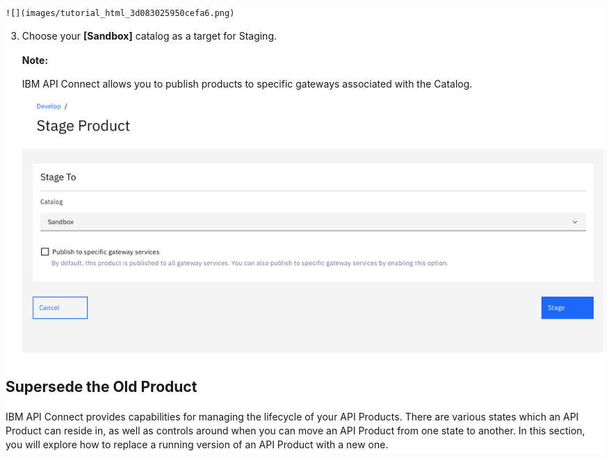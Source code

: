     ![](images/tutorial_html_3d083025950cefa6.png)

3.  Choose your **[Sandbox]** catalog as a
    target for Staging.

    **Note:**

    IBM API Connect allows you to publish products to specific gateways
    associated with the Catalog.

    ![](images/tutorial_html_d3add46b169ce08a.png)

## Supersede the Old Product

IBM API Connect provides capabilities for managing the lifecycle of your
API Products. There are various states which an API Product can reside
in, as well as controls around when you can move an API Product from one
state to another. In this section, you will explore how to replace a
running version of an API Product with a new one.
